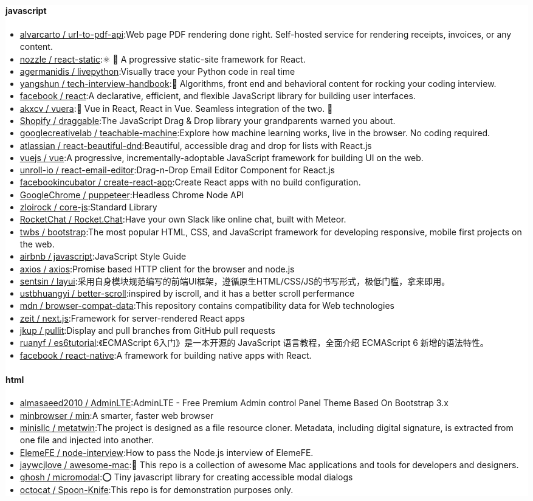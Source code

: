 #### javascript
* [alvarcarto / url-to-pdf-api](https://github.com/alvarcarto/url-to-pdf-api):Web page PDF rendering done right. Self-hosted service for rendering receipts, invoices, or any content.
* [nozzle / react-static](https://github.com/nozzle/react-static):⚛️ 🚀 A progressive static-site framework for React.
* [agermanidis / livepython](https://github.com/agermanidis/livepython):Visually trace your Python code in real time
* [yangshun / tech-interview-handbook](https://github.com/yangshun/tech-interview-handbook):💯 Algorithms, front end and behavioral content for rocking your coding interview.
* [facebook / react](https://github.com/facebook/react):A declarative, efficient, and flexible JavaScript library for building user interfaces.
* [akxcv / vuera](https://github.com/akxcv/vuera):👀 Vue in React, React in Vue. Seamless integration of the two. 👯
* [Shopify / draggable](https://github.com/Shopify/draggable):The JavaScript Drag & Drop library your grandparents warned you about.
* [googlecreativelab / teachable-machine](https://github.com/googlecreativelab/teachable-machine):Explore how machine learning works, live in the browser. No coding required.
* [atlassian / react-beautiful-dnd](https://github.com/atlassian/react-beautiful-dnd):Beautiful, accessible drag and drop for lists with React.js
* [vuejs / vue](https://github.com/vuejs/vue):A progressive, incrementally-adoptable JavaScript framework for building UI on the web.
* [unroll-io / react-email-editor](https://github.com/unroll-io/react-email-editor):Drag-n-Drop Email Editor Component for React.js
* [facebookincubator / create-react-app](https://github.com/facebookincubator/create-react-app):Create React apps with no build configuration.
* [GoogleChrome / puppeteer](https://github.com/GoogleChrome/puppeteer):Headless Chrome Node API
* [zloirock / core-js](https://github.com/zloirock/core-js):Standard Library
* [RocketChat / Rocket.Chat](https://github.com/RocketChat/Rocket.Chat):Have your own Slack like online chat, built with Meteor.
* [twbs / bootstrap](https://github.com/twbs/bootstrap):The most popular HTML, CSS, and JavaScript framework for developing responsive, mobile first projects on the web.
* [airbnb / javascript](https://github.com/airbnb/javascript):JavaScript Style Guide
* [axios / axios](https://github.com/axios/axios):Promise based HTTP client for the browser and node.js
* [sentsin / layui](https://github.com/sentsin/layui):采用自身模块规范编写的前端UI框架，遵循原生HTML/CSS/JS的书写形式，极低门槛，拿来即用。
* [ustbhuangyi / better-scroll](https://github.com/ustbhuangyi/better-scroll):inspired by iscroll, and it has a better scroll perfermance
* [mdn / browser-compat-data](https://github.com/mdn/browser-compat-data):This repository contains compatibility data for Web technologies
* [zeit / next.js](https://github.com/zeit/next.js):Framework for server-rendered React apps
* [jkup / pullit](https://github.com/jkup/pullit):Display and pull branches from GitHub pull requests
* [ruanyf / es6tutorial](https://github.com/ruanyf/es6tutorial):《ECMAScript 6入门》是一本开源的 JavaScript 语言教程，全面介绍 ECMAScript 6 新增的语法特性。
* [facebook / react-native](https://github.com/facebook/react-native):A framework for building native apps with React.

#### html
* [almasaeed2010 / AdminLTE](https://github.com/almasaeed2010/AdminLTE):AdminLTE - Free Premium Admin control Panel Theme Based On Bootstrap 3.x
* [minbrowser / min](https://github.com/minbrowser/min):A smarter, faster web browser
* [minisllc / metatwin](https://github.com/minisllc/metatwin):The project is designed as a file resource cloner. Metadata, including digital signature, is extracted from one file and injected into another.
* [ElemeFE / node-interview](https://github.com/ElemeFE/node-interview):How to pass the Node.js interview of ElemeFE.
* [jaywcjlove / awesome-mac](https://github.com/jaywcjlove/awesome-mac): This repo is a collection of awesome Mac applications and tools for developers and designers.
* [ghosh / micromodal](https://github.com/ghosh/micromodal):⭕ Tiny javascript library for creating accessible modal dialogs
* [octocat / Spoon-Knife](https://github.com/octocat/Spoon-Knife):This repo is for demonstration purposes only.